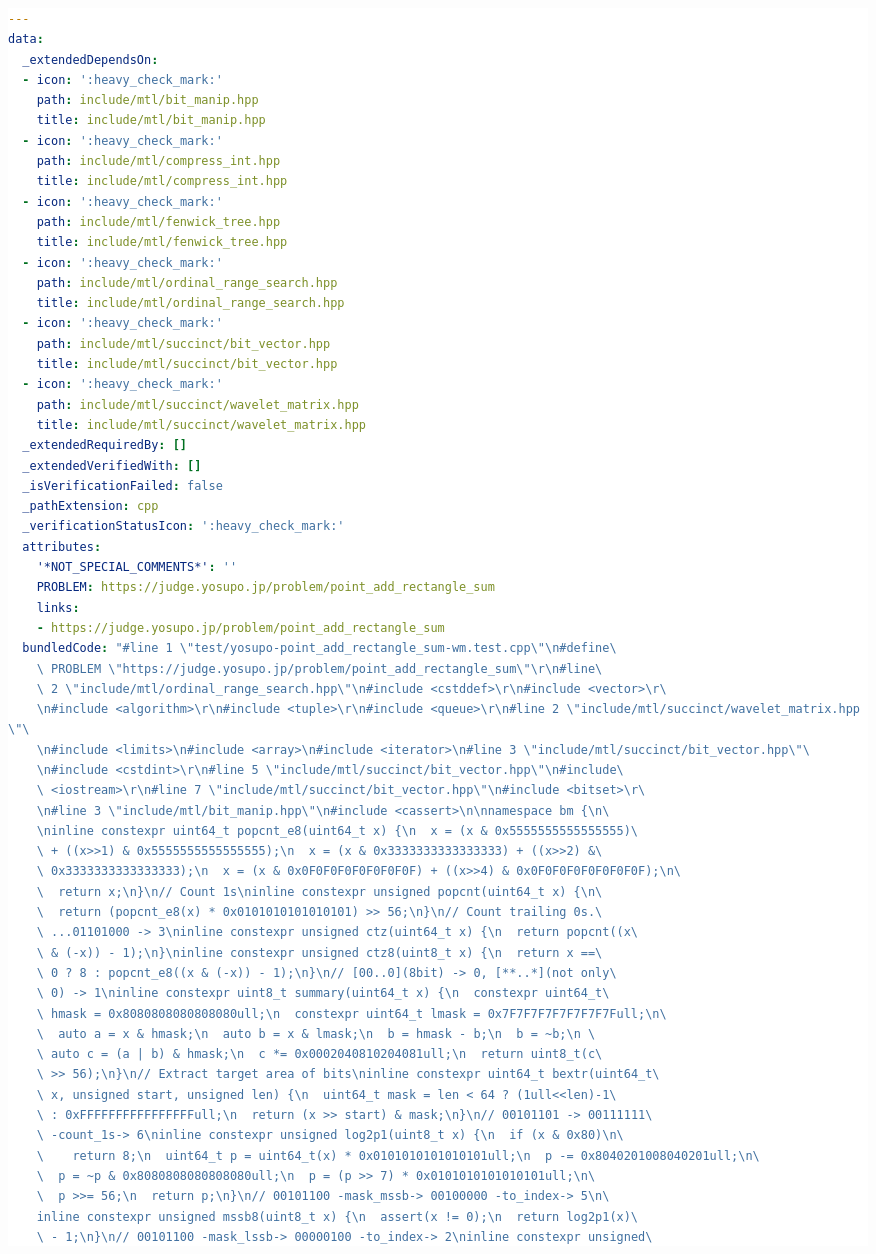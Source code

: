 ```yaml
---
data:
  _extendedDependsOn:
  - icon: ':heavy_check_mark:'
    path: include/mtl/bit_manip.hpp
    title: include/mtl/bit_manip.hpp
  - icon: ':heavy_check_mark:'
    path: include/mtl/compress_int.hpp
    title: include/mtl/compress_int.hpp
  - icon: ':heavy_check_mark:'
    path: include/mtl/fenwick_tree.hpp
    title: include/mtl/fenwick_tree.hpp
  - icon: ':heavy_check_mark:'
    path: include/mtl/ordinal_range_search.hpp
    title: include/mtl/ordinal_range_search.hpp
  - icon: ':heavy_check_mark:'
    path: include/mtl/succinct/bit_vector.hpp
    title: include/mtl/succinct/bit_vector.hpp
  - icon: ':heavy_check_mark:'
    path: include/mtl/succinct/wavelet_matrix.hpp
    title: include/mtl/succinct/wavelet_matrix.hpp
  _extendedRequiredBy: []
  _extendedVerifiedWith: []
  _isVerificationFailed: false
  _pathExtension: cpp
  _verificationStatusIcon: ':heavy_check_mark:'
  attributes:
    '*NOT_SPECIAL_COMMENTS*': ''
    PROBLEM: https://judge.yosupo.jp/problem/point_add_rectangle_sum
    links:
    - https://judge.yosupo.jp/problem/point_add_rectangle_sum
  bundledCode: "#line 1 \"test/yosupo-point_add_rectangle_sum-wm.test.cpp\"\n#define\
    \ PROBLEM \"https://judge.yosupo.jp/problem/point_add_rectangle_sum\"\r\n#line\
    \ 2 \"include/mtl/ordinal_range_search.hpp\"\n#include <cstddef>\r\n#include <vector>\r\
    \n#include <algorithm>\r\n#include <tuple>\r\n#include <queue>\r\n#line 2 \"include/mtl/succinct/wavelet_matrix.hpp\"\
    \n#include <limits>\n#include <array>\n#include <iterator>\n#line 3 \"include/mtl/succinct/bit_vector.hpp\"\
    \n#include <cstdint>\r\n#line 5 \"include/mtl/succinct/bit_vector.hpp\"\n#include\
    \ <iostream>\r\n#line 7 \"include/mtl/succinct/bit_vector.hpp\"\n#include <bitset>\r\
    \n#line 3 \"include/mtl/bit_manip.hpp\"\n#include <cassert>\n\nnamespace bm {\n\
    \ninline constexpr uint64_t popcnt_e8(uint64_t x) {\n  x = (x & 0x5555555555555555)\
    \ + ((x>>1) & 0x5555555555555555);\n  x = (x & 0x3333333333333333) + ((x>>2) &\
    \ 0x3333333333333333);\n  x = (x & 0x0F0F0F0F0F0F0F0F) + ((x>>4) & 0x0F0F0F0F0F0F0F0F);\n\
    \  return x;\n}\n// Count 1s\ninline constexpr unsigned popcnt(uint64_t x) {\n\
    \  return (popcnt_e8(x) * 0x0101010101010101) >> 56;\n}\n// Count trailing 0s.\
    \ ...01101000 -> 3\ninline constexpr unsigned ctz(uint64_t x) {\n  return popcnt((x\
    \ & (-x)) - 1);\n}\ninline constexpr unsigned ctz8(uint8_t x) {\n  return x ==\
    \ 0 ? 8 : popcnt_e8((x & (-x)) - 1);\n}\n// [00..0](8bit) -> 0, [**..*](not only\
    \ 0) -> 1\ninline constexpr uint8_t summary(uint64_t x) {\n  constexpr uint64_t\
    \ hmask = 0x8080808080808080ull;\n  constexpr uint64_t lmask = 0x7F7F7F7F7F7F7F7Full;\n\
    \  auto a = x & hmask;\n  auto b = x & lmask;\n  b = hmask - b;\n  b = ~b;\n \
    \ auto c = (a | b) & hmask;\n  c *= 0x0002040810204081ull;\n  return uint8_t(c\
    \ >> 56);\n}\n// Extract target area of bits\ninline constexpr uint64_t bextr(uint64_t\
    \ x, unsigned start, unsigned len) {\n  uint64_t mask = len < 64 ? (1ull<<len)-1\
    \ : 0xFFFFFFFFFFFFFFFFull;\n  return (x >> start) & mask;\n}\n// 00101101 -> 00111111\
    \ -count_1s-> 6\ninline constexpr unsigned log2p1(uint8_t x) {\n  if (x & 0x80)\n\
    \    return 8;\n  uint64_t p = uint64_t(x) * 0x0101010101010101ull;\n  p -= 0x8040201008040201ull;\n\
    \  p = ~p & 0x8080808080808080ull;\n  p = (p >> 7) * 0x0101010101010101ull;\n\
    \  p >>= 56;\n  return p;\n}\n// 00101100 -mask_mssb-> 00100000 -to_index-> 5\n\
    inline constexpr unsigned mssb8(uint8_t x) {\n  assert(x != 0);\n  return log2p1(x)\
    \ - 1;\n}\n// 00101100 -mask_lssb-> 00000100 -to_index-> 2\ninline constexpr unsigned\
```
